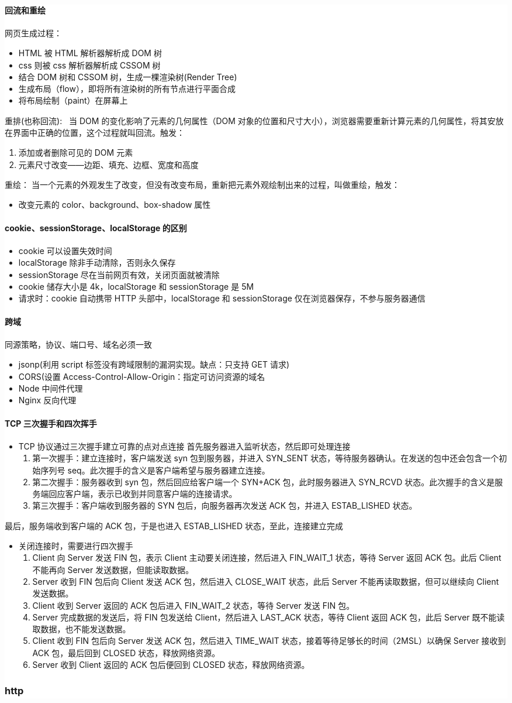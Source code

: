 #### 回流和重绘

网页生成过程：

- HTML 被 HTML 解析器解析成 DOM 树
- css 则被 css 解析器解析成 CSSOM 树
- 结合 DOM 树和 CSSOM 树，生成一棵渲染树(Render Tree)
- 生成布局（flow），即将所有渲染树的所有节点进行平面合成
- 将布局绘制（paint）在屏幕上

重排(也称回流):   当 DOM 的变化影响了元素的几何属性（DOM 对象的位置和尺寸大小），浏览器需要重新计算元素的几何属性，将其安放在界面中正确的位置，这个过程就叫回流。触发：

1. 添加或者删除可见的 DOM 元素
2. 元素尺寸改变——边距、填充、边框、宽度和高度

重绘： 当一个元素的外观发生了改变，但没有改变布局，重新把元素外观绘制出来的过程，叫做重绘，触发：

- 改变元素的 color、background、box-shadow 属性

#### cookie、sessionStorage、localStorage 的区别

- cookie 可以设置失效时间
- localStorage 除非手动清除，否则永久保存
- sessionStorage 尽在当前网页有效，关闭页面就被清除
- cookie 储存大小是 4k，localStorage 和 sessionStorage 是 5M
- 请求时：cookie 自动携带 HTTP 头部中，localStorage 和 sessionStorage 仅在浏览器保存，不参与服务器通信

#### 跨域

同源策略，协议、端口号、域名必须一致

- jsonp(利用 script 标签没有跨域限制的漏洞实现。缺点：只支持 GET 请求)
- CORS(设置 Access-Control-Allow-Origin：指定可访问资源的域名
- Node 中间件代理
- Nginx 反向代理

#### TCP 三次握手和四次挥手

- TCP 协议通过三次握手建立可靠的点对点连接
  首先服务器进入监听状态，然后即可处理连接
  1. 第一次握手：建立连接时，客户端发送 syn 包到服务器，并进入 SYN_SENT 状态，等待服务器确认。在发送的包中还会包含一个初始序列号 seq。此次握手的含义是客户端希望与服务器建立连接。
  2. 第二次握手：服务器收到 syn 包，然后回应给客户端一个 SYN+ACK 包，此时服务器进入 SYN_RCVD 状态。此次握手的含义是服务端回应客户端，表示已收到并同意客户端的连接请求。
  3. 第三次握手：客户端收到服务器的 SYN 包后，向服务器再次发送 ACK 包，并进入 ESTAB_LISHED 状态。

最后，服务端收到客户端的 ACK 包，于是也进入 ESTAB_LISHED 状态，至此，连接建立完成

- 关闭连接时，需要进行四次握手
  1. Client 向 Server 发送 FIN 包，表示 Client 主动要关闭连接，然后进入 FIN_WAIT_1 状态，等待 Server 返回 ACK 包。此后 Client 不能再向 Server 发送数据，但能读取数据。
  2. Server 收到 FIN 包后向 Client 发送 ACK 包，然后进入 CLOSE_WAIT 状态，此后 Server 不能再读取数据，但可以继续向 Client 发送数据。
  3. Client 收到 Server 返回的 ACK 包后进入 FIN_WAIT_2 状态，等待 Server 发送 FIN 包。
  4. Server 完成数据的发送后，将 FIN 包发送给 Client，然后进入 LAST_ACK 状态，等待 Client 返回 ACK 包，此后 Server 既不能读取数据，也不能发送数据。
  5. Client 收到 FIN 包后向 Server 发送 ACK 包，然后进入 TIME_WAIT 状态，接着等待足够长的时间（2MSL）以确保 Server 接收到 ACK 包，最后回到 CLOSED 状态，释放网络资源。
  6. Server 收到 Client 返回的 ACK 包后便回到 CLOSED 状态，释放网络资源。

### http
